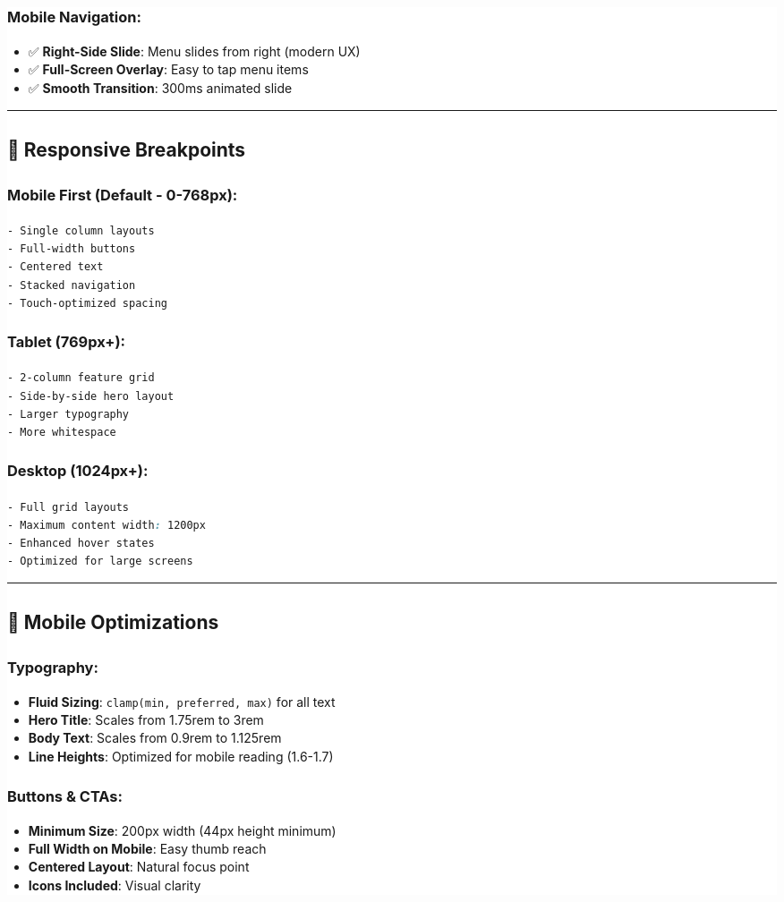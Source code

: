 ### Mobile Navigation:
- ✅ **Right-Side Slide**: Menu slides from right (modern UX)
- ✅ **Full-Screen Overlay**: Easy to tap menu items
- ✅ **Smooth Transition**: 300ms animated slide

---

## 📐 Responsive Breakpoints

### Mobile First (Default - 0-768px):
```css
- Single column layouts
- Full-width buttons
- Centered text
- Stacked navigation
- Touch-optimized spacing
```

### Tablet (769px+):
```css
- 2-column feature grid
- Side-by-side hero layout
- Larger typography
- More whitespace
```

### Desktop (1024px+):
```css
- Full grid layouts
- Maximum content width: 1200px
- Enhanced hover states
- Optimized for large screens
```

---

## 🎯 Mobile Optimizations

### Typography:
- **Fluid Sizing**: `clamp(min, preferred, max)` for all text
- **Hero Title**: Scales from 1.75rem to 3rem
- **Body Text**: Scales from 0.9rem to 1.125rem
- **Line Heights**: Optimized for mobile reading (1.6-1.7)

### Buttons & CTAs:
- **Minimum Size**: 200px width (44px height minimum)
- **Full Width on Mobile**: Easy thumb reach
- **Centered Layout**: Natural focus point
- **Icons Included**: Visual clarity
